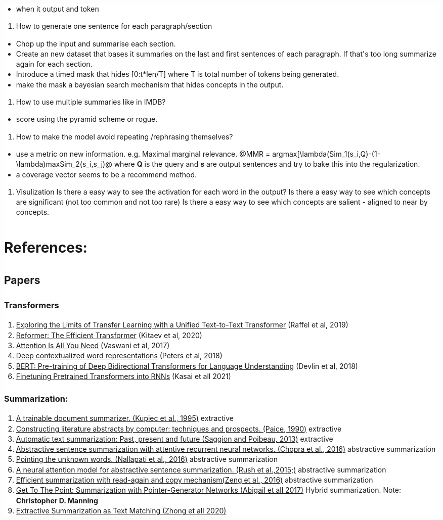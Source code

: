    - when it output and <eof> token
   1. How to generate one sentence for each paragraph/section 
   - Chop up the input and summarise each section.
   - Create an new dataset that bases it summaries on the last and first sentences of each paragraph. 
      If that's too long summarize again for each section.
   - Introduce a timed mask that hides [0:t*len/T] where T is total number of tokens being generated.
   - make the mask a bayesian search mechanism that hides concepts in the output.
   1. How to use multiple summaries like in IMDB?
   - score using the pyramid scheme or rogue.
   1. How to make the model avoid repeating /rephrasing themselves?
   - use a metric on new information. e.g. Maximal marginal relevance. @MMR = argmax[\lambda(Sim_1(s_i,Q)-(1-\lambda)maxSim_2(s_i,s_j)@
     where **Q** is the query and **s** are output sentences
     and try to bake this into the regularization.
   - a coverage vector seems to be a recommend method.
1. Visulization
  Is there a easy way to see the activation for each word in the output?
  Is there a easy way to see which concepts are significant (not too common and not too rare)
  Is there a easy way to see which concepts are salient - aligned to near by concepts.



# References: 

## Papers

### Transformers

1. [Exploring the Limits of Transfer Learning with a Unified Text-to-Text Transformer] (Raffel et al, 2019)  
1. [Reformer: The Efficient Transformer] (Kitaev et al, 2020)
1. [Attention Is All You Need] (Vaswani et al, 2017)
1. [Deep contextualized word representations] (Peters et al, 2018)
1. [BERT: Pre-training of Deep Bidirectional Transformers for Language Understanding] (Devlin et al, 2018)
1. [Finetuning Pretrained Transformers into RNNs] (Kasai et all 2021)

### Summarization:

1. [A trainable document summarizer. (Kupiec et al., 1995)](http://www.csie.ntnu.edu.tw/~g96470318/A_trainable_document_summarizer_.pdf) extractive
1. [Constructing literature abstracts by computer: techniques and prospects. (Paice, 1990)]() extractive
1. [Automatic text summarization: Past, present and future (Saggion and Poibeau, 2013)](https://hal.archives-ouvertes.fr/hal-00782442/document) extractive
1. [Abstractive sentence summarization with attentive recurrent neural networks. (Chopra et al., 2016)](https://www.aclweb.org/anthology/N16-1012.pdf) abstractive summarization 
1. [Pointing the unknown words. (Nallapati et al., 2016)](https://arxiv.org/pdf/1603.08148.pdf) abstractive summarization 
1. [A neural attention model for abstractive sentence summarization. (Rush et al.,2015;)](https://arxiv.org/pdf/1509.00685.pdf) abstractive summarization 
1. [Efficient summarization with read-again and copy mechanism(Zeng et al., 2016)](https://arxiv.org/pdf/1509.00685.pdf) abstractive summarization 
1. [Get To The Point: Summarization with Pointer-Generator Networks (Abigail et all 2017)](https://arxiv.org/pdf/1704.04368.pdf) Hybrid summarization. Note: **Christopher D. Manning**
1. [Extractive Summarization as Text Matching (Zhong et all 2020)](https://arxiv.org/pdf/2004.08795v1.pdf)


[Exploring the Limits of Transfer Learning with a Unified Text-to-Text Transformer]: https://arxiv.org/abs/1910.10683
[Reformer: The Efficient Transformer]: https://arxiv.org/abs/2001.04451
[Attention Is All You Need]: https://arxiv.org/abs/1706.03762 
[Deep contextualized word representations]: https://arxiv.org/pdf/1802.05365.pdf
[The Illustrated Transformer]: http://jalammar.github.io/illustrated-transformer/
[The Illustrated GPT-2]: http://jalammar.github.io/illustrated-gpt2/
[BERT: Pre-training of Deep Bidirectional Transformers for Language Understanding]: https://arxiv.org/abs/1810.04805
[How GPT3 Works - Visualizations and Animations]: http://jalammar.github.io/how-gpt3-works-visualizations-animations/
[Attention? Attention!]: https://lilianweng.github.io/lil-log/2018/06/24/attention-attention.html (Lilian Weng, 2018)
[The Transformer Family]: https://lilianweng.github.io/lil-log/2020/04/07/the-transformer-family.html "(Lilian Weng, 2020)"
[Finetuning Pretrained Transformers into RNNs]: https://arxiv.org/abs/2103.13076 "(Kasai et all 2021)"